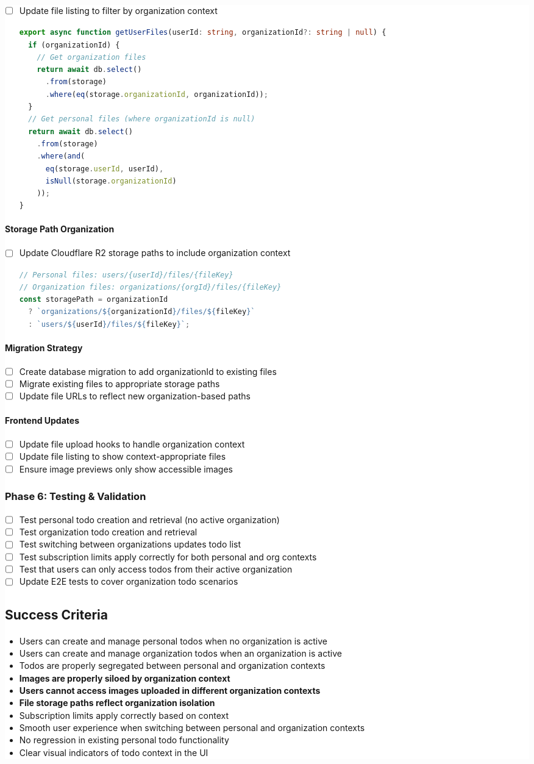 - [ ] Update file listing to filter by organization context
  ```typescript
  export async function getUserFiles(userId: string, organizationId?: string | null) {
    if (organizationId) {
      // Get organization files
      return await db.select()
        .from(storage)
        .where(eq(storage.organizationId, organizationId));
    }
    // Get personal files (where organizationId is null)
    return await db.select()
      .from(storage)
      .where(and(
        eq(storage.userId, userId),
        isNull(storage.organizationId)
      ));
  }
  ```

#### Storage Path Organization
- [ ] Update Cloudflare R2 storage paths to include organization context
  ```typescript
  // Personal files: users/{userId}/files/{fileKey}
  // Organization files: organizations/{orgId}/files/{fileKey}
  const storagePath = organizationId 
    ? `organizations/${organizationId}/files/${fileKey}`
    : `users/${userId}/files/${fileKey}`;
  ```

#### Migration Strategy
- [ ] Create database migration to add organizationId to existing files
- [ ] Migrate existing files to appropriate storage paths
- [ ] Update file URLs to reflect new organization-based paths

#### Frontend Updates
- [ ] Update file upload hooks to handle organization context
- [ ] Update file listing to show context-appropriate files
- [ ] Ensure image previews only show accessible images

### Phase 6: Testing & Validation
- [ ] Test personal todo creation and retrieval (no active organization)
- [ ] Test organization todo creation and retrieval
- [ ] Test switching between organizations updates todo list
- [ ] Test subscription limits apply correctly for both personal and org contexts
- [ ] Test that users can only access todos from their active organization
- [ ] Update E2E tests to cover organization todo scenarios

## Success Criteria
- Users can create and manage personal todos when no organization is active
- Users can create and manage organization todos when an organization is active
- Todos are properly segregated between personal and organization contexts
- **Images are properly siloed by organization context**
- **Users cannot access images uploaded in different organization contexts**
- **File storage paths reflect organization isolation**
- Subscription limits apply correctly based on context
- Smooth user experience when switching between personal and organization contexts
- No regression in existing personal todo functionality
- Clear visual indicators of todo context in the UI
